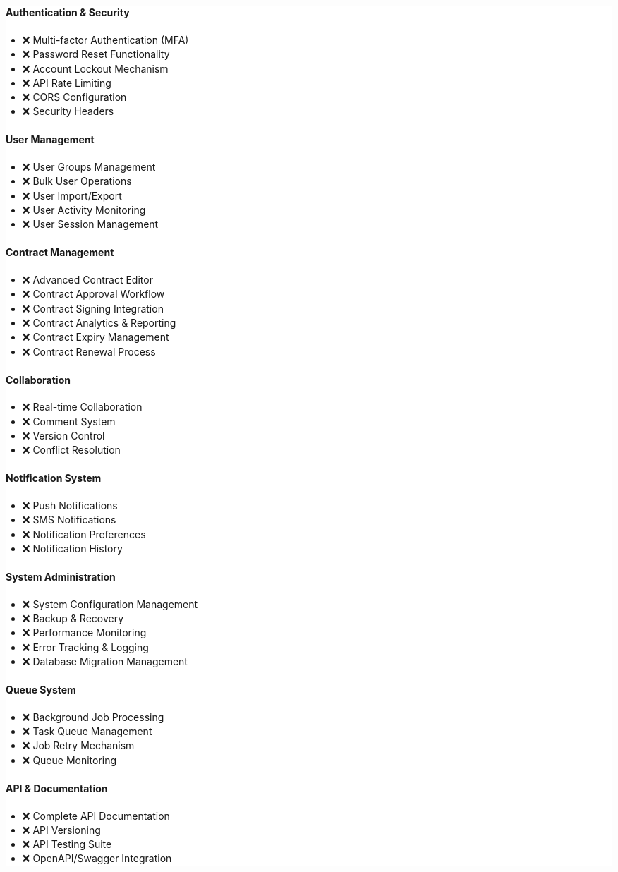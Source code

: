 #### Authentication & Security
- ❌ Multi-factor Authentication (MFA)
- ❌ Password Reset Functionality
- ❌ Account Lockout Mechanism
- ❌ API Rate Limiting
- ❌ CORS Configuration
- ❌ Security Headers

#### User Management
- ❌ User Groups Management
- ❌ Bulk User Operations
- ❌ User Import/Export
- ❌ User Activity Monitoring
- ❌ User Session Management

#### Contract Management
- ❌ Advanced Contract Editor
- ❌ Contract Approval Workflow
- ❌ Contract Signing Integration
- ❌ Contract Analytics & Reporting
- ❌ Contract Expiry Management
- ❌ Contract Renewal Process

#### Collaboration
- ❌ Real-time Collaboration
- ❌ Comment System
- ❌ Version Control
- ❌ Conflict Resolution

#### Notification System
- ❌ Push Notifications
- ❌ SMS Notifications
- ❌ Notification Preferences
- ❌ Notification History

#### System Administration
- ❌ System Configuration Management
- ❌ Backup & Recovery
- ❌ Performance Monitoring
- ❌ Error Tracking & Logging
- ❌ Database Migration Management

#### Queue System
- ❌ Background Job Processing
- ❌ Task Queue Management
- ❌ Job Retry Mechanism
- ❌ Queue Monitoring

#### API & Documentation
- ❌ Complete API Documentation
- ❌ API Versioning
- ❌ API Testing Suite
- ❌ OpenAPI/Swagger Integration
